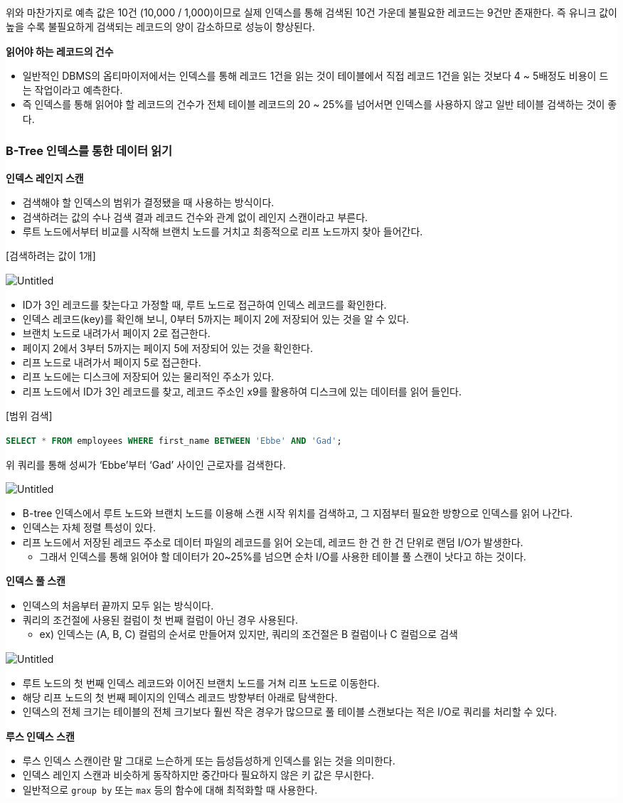 위와 마찬가지로 예측 값은 10건 (10,000 / 1,000)이므로 실제 인덱스를 통해 검색된 10건 가운데 불필요한 레코드는 9건만 존재한다. 즉 유니크 값이 높을 수록 불필요하게 검색되는 레코드의 양이 감소하므로 성능이 향상된다.

**읽어야 하는 레코드의 건수**

- 일반적인 DBMS의 옵티마이저에서는 인덱스를 통해 레코드 1건을 읽는 것이 테이블에서 직접 레코드 1건을 읽는 것보다 4 ~ 5배정도 비용이 드는 작업이라고 예측한다.
- 즉 인덱스를 통해 읽어야 할 레코드의 건수가 전체 테이블 레코드의 20 ~ 25%를 넘어서면 인덱스를 사용하지 않고 일반 테이블 검색하는 것이 좋다.

### B-Tree 인덱스를 통한 데이터 읽기

**인덱스 레인지 스캔**

- 검색해야 할 인덱스의 범위가 결정됐을 때 사용하는 방식이다.
- 검색하려는 값의 수나 검색 결과 레코드 건수와 관계 없이 레인지 스캔이라고 부른다.
- 루트 노드에서부터 비교를 시작해 브랜치 노드를 거치고 최종적으로 리프 노드까지 찾아 들어간다.

[검색하려는 값이 1개]

![Untitled](https://user-images.githubusercontent.com/89899249/185290946-28362991-ef70-43b1-93c3-e7b28d70e6a0.png)

- ID가 3인 레코드를 찾는다고 가정할 때, 루트 노드로 접근하여 인덱스 레코드를 확인한다.
- 인덱스 레코드(key)를 확인해 보니, 0부터 5까지는 페이지 2에 저장되어 있는 것을 알 수 있다.
- 브랜치 노드로 내려가서 페이지 2로 접근한다.
- 페이지 2에서 3부터 5까지는 페이지 5에 저장되어 있는 것을 확인한다.
- 리프 노드로 내려가서 페이지 5로 접근한다.
- 리프 노드에는 디스크에 저장되어 있는 물리적인 주소가 있다.
- 리프 노드에서 ID가 3인 레코드를 찾고, 레코드 주소인 x9를 활용하여 디스크에 있는 데이터를 읽어 들인다.

[범위 검색]

```sql
SELECT * FROM employees WHERE first_name BETWEEN 'Ebbe' AND 'Gad';
```

위 쿼리를 통해 성씨가 ‘Ebbe’부터 ‘Gad’ 사이인 근로자를 검색한다.

![Untitled](https://user-images.githubusercontent.com/89899249/185291071-8bd8b338-10e3-4ea1-98c1-5baddf3c641d.png)

- B-tree 인덱스에서 루트 노드와 브랜치 노드를 이용해 스캔 시작 위치를 검색하고, 그 지점부터 필요한 방향으로 인덱스를 읽어 나간다.
- 인덱스는 자체 정렬 특성이 있다.
- 리프 노드에서 저장된 레코드 주소로 데이터 파일의 레코드를 읽어 오는데, 레코드 한 건 한 건 단위로 랜덤 I/O가 발생한다.
    - 그래서 인덱스를 통해 읽어야 할 데이터가 20~25%를 넘으면 순차 I/O를 사용한 테이블 풀 스캔이 낫다고 하는 것이다.

**인덱스 풀 스캔**

- 인덱스의 처음부터 끝까지 모두 읽는 방식이다.
- 쿼리의 조건절에 사용된 컬럼이 첫 번째 컬럼이 아닌 경우 사용된다.
    - ex) 인덱스는 (A, B, C) 컬럼의 순서로 만들어져 있지만, 쿼리의 조건절은 B 컬럼이나 C 컬럼으로 검색

![Untitled](https://user-images.githubusercontent.com/89899249/185291369-f5f85f35-2dbc-4cd8-8d73-661e51a568ad.png)

- 루트 노드의 첫 번째 인덱스 레코드와 이어진 브랜치 노드를 거쳐 리프 노드로 이동한다.
- 해당 리프 노드의 첫 번째 페이지의 인덱스 레코드 방향부터 아래로 탐색한다.
- 인덱스의 전체 크기는 테이블의 전체 크기보다 훨씬 작은 경우가 많으므로 풀 테이블 스캔보다는 적은 I/O로 쿼리를 처리할 수 있다.

**루스 인덱스 스캔**

- 루스 인덱스 스캔이란 말 그대로 느슨하게 또는 듬성듬성하게 인덱스를 읽는 것을 의미한다.
- 인덱스 레인지 스캔과 비슷하게 동작하지만 중간마다 필요하지 않은 키 값은 무시한다.
- 일반적으로 `group by` 또는 `max` 등의 함수에 대해 최적화할 때 사용한다.
